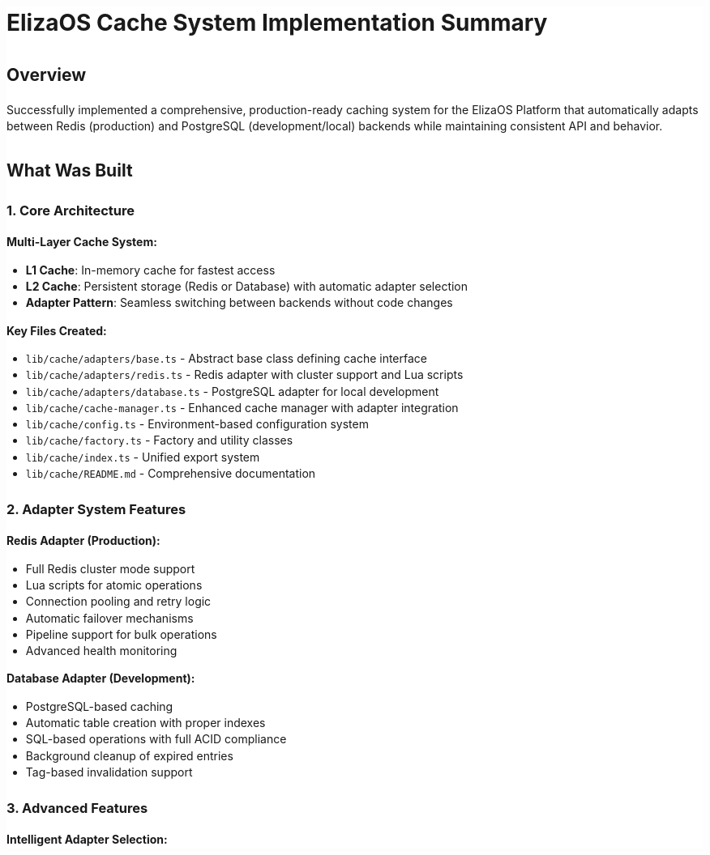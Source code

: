 # ElizaOS Cache System Implementation Summary

## Overview

Successfully implemented a comprehensive, production-ready caching system for the ElizaOS Platform that automatically adapts between Redis (production) and PostgreSQL (development/local) backends while maintaining consistent API and behavior.

## What Was Built

### 1. Core Architecture

**Multi-Layer Cache System:**

- **L1 Cache**: In-memory cache for fastest access
- **L2 Cache**: Persistent storage (Redis or Database) with automatic adapter selection
- **Adapter Pattern**: Seamless switching between backends without code changes

**Key Files Created:**

- `lib/cache/adapters/base.ts` - Abstract base class defining cache interface
- `lib/cache/adapters/redis.ts` - Redis adapter with cluster support and Lua scripts
- `lib/cache/adapters/database.ts` - PostgreSQL adapter for local development
- `lib/cache/cache-manager.ts` - Enhanced cache manager with adapter integration
- `lib/cache/config.ts` - Environment-based configuration system
- `lib/cache/factory.ts` - Factory and utility classes
- `lib/cache/index.ts` - Unified export system
- `lib/cache/README.md` - Comprehensive documentation

### 2. Adapter System Features

**Redis Adapter (Production):**

- Full Redis cluster mode support
- Lua scripts for atomic operations
- Connection pooling and retry logic
- Automatic failover mechanisms
- Pipeline support for bulk operations
- Advanced health monitoring

**Database Adapter (Development):**

- PostgreSQL-based caching
- Automatic table creation with proper indexes
- SQL-based operations with full ACID compliance
- Background cleanup of expired entries
- Tag-based invalidation support

### 3. Advanced Features

**Intelligent Adapter Selection:**
